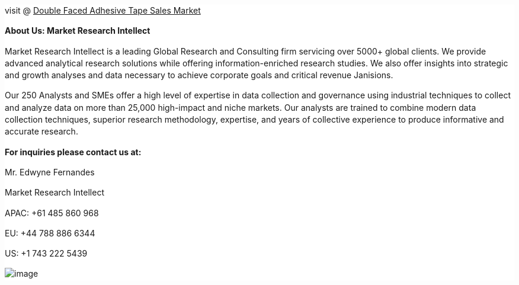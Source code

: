 visit&nbsp;@</strong>&nbsp;</span><span class="font-[700]"><a href="https://www.marketresearchintellect.com/product/global-double-faced-adhesive-tape-sales-market/?utm_source=Linkedin&utm_medium=027" target="_blank" data-tracking-control-name="article-ssr-frontend-pulse_little-text-block" data-tracking-will-navigate="" data-test-link="">Double Faced Adhesive Tape Sales Market</a></span></p><p><strong><span class="font-[700]">About Us: Market Research Intellect</span></strong></p><p><span class="">Market Research Intellect is a leading Global Research and Consulting firm servicing over 5000+ global clients. We provide advanced analytical research solutions while offering information-enriched research studies.&nbsp;</span>We also offer insights into strategic and growth analyses and data necessary to achieve corporate goals and critical revenue Janisions.</p><p><span class="">Our 250 Analysts and SMEs offer a high level of expertise in data collection and governance using industrial techniques to collect and analyze data on more than 25,000 high-impact and niche markets. Our analysts are trained to combine modern data collection techniques, superior research methodology, expertise, and years of collective experience to produce informative and accurate research.</span></p><p><strong>For inquiries please contact us at:</strong></p><p>Mr. Edwyne Fernandes</p><p>Market Research Intellect</p><p>APAC: +61 485 860 968</p><p>EU: +44 788 886 6344</p><p>US: +1 743 222 5439</p>
![image](https://github.com/user-attachments/assets/c22827bd-9959-4f2b-b9d3-f0ac5286b778)
